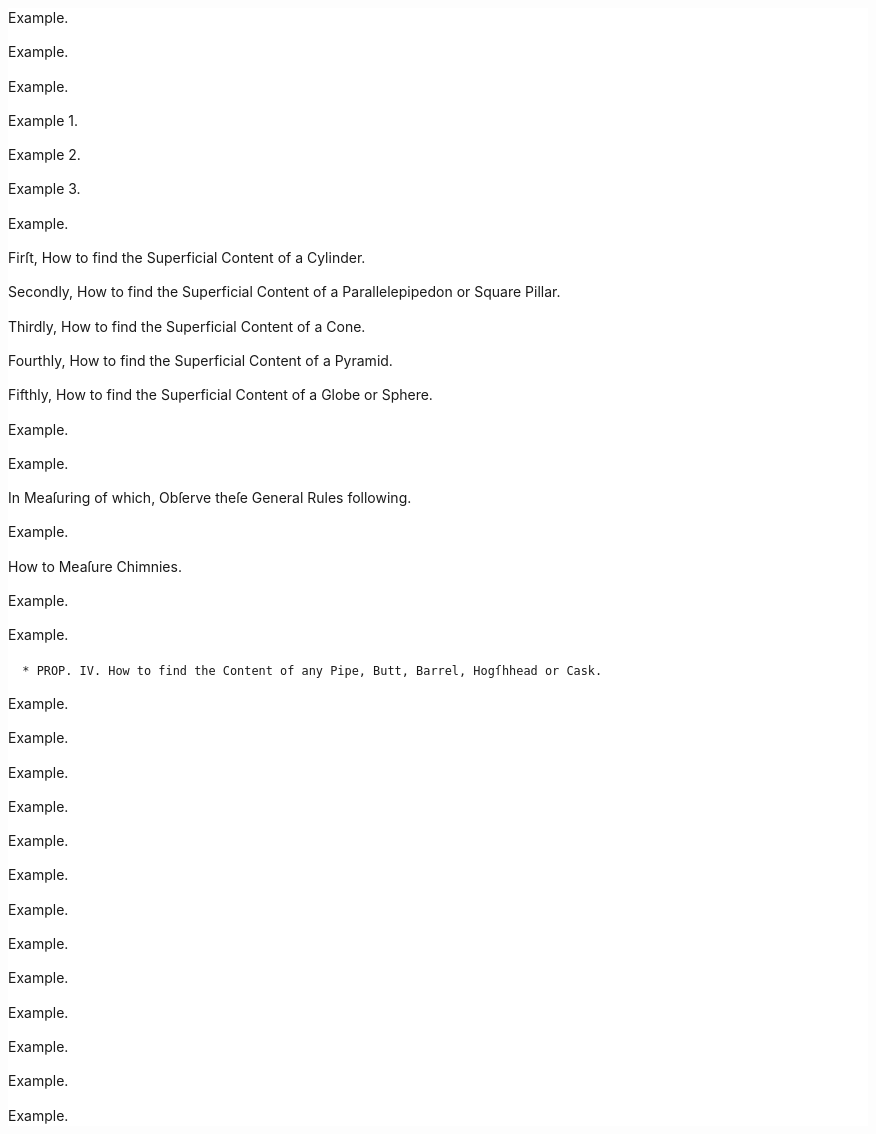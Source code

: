 Example.

Example.

Example.

Example 1.

Example 2.

Example 3.

Example.

Firſt, How to find the Superficial Content of a Cylinder.

Secondly, How to find the Superficial Content of a Parallelepipedon or Square Pillar.

Thirdly, How to find the Superficial Content of a Cone.

Fourthly, How to find the Superficial Content of a Pyramid.

Fifthly, How to find the Superficial Content of a Globe or Sphere.

Example.

Example.

In Meaſuring of which, Obſerve theſe General Rules following.

Example.

How to Meaſure Chimnies.

Example.

Example.

      * PROP. IV. How to find the Content of any Pipe, Butt, Barrel, Hogſhhead or Cask.

Example.

Example.

Example.

Example.

Example.

Example.

Example.

Example.

Example.

Example.

Example.

Example.

Example.
